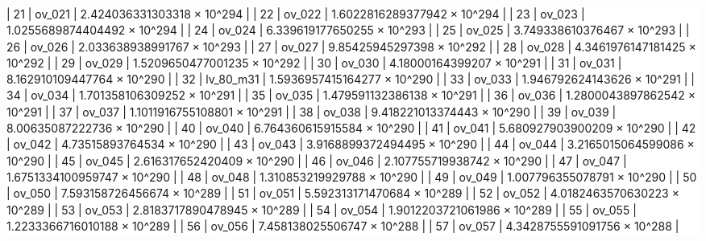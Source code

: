 | 21 | ov_021 | 2.424036331303318 × 10^294 |
| 22 | ov_022 | 1.6022816289377942 × 10^294 |
| 23 | ov_023 | 1.0255689874404492 × 10^294 |
| 24 | ov_024 | 6.339619177650255 × 10^293 |
| 25 | ov_025 | 3.749338610376467 × 10^293 |
| 26 | ov_026 | 2.033638938991767 × 10^293 |
| 27 | ov_027 | 9.85425945297398 × 10^292 |
| 28 | ov_028 | 4.3461976147181425 × 10^292 |
| 29 | ov_029 | 1.5209650477001235 × 10^292 |
| 30 | ov_030 | 4.18000164399207 × 10^291 |
| 31 | ov_031 | 8.162910109447764 × 10^290 |
| 32 | lv_80_m31 | 1.5936957415164277 × 10^290 |
| 33 | ov_033 | 1.946792624143626 × 10^291 |
| 34 | ov_034 | 1.701358106309252 × 10^291 |
| 35 | ov_035 | 1.479591132386138 × 10^291 |
| 36 | ov_036 | 1.2800043897862542 × 10^291 |
| 37 | ov_037 | 1.1011916755108801 × 10^291 |
| 38 | ov_038 | 9.418221013374443 × 10^290 |
| 39 | ov_039 | 8.00635087222736 × 10^290 |
| 40 | ov_040 | 6.764360615915584 × 10^290 |
| 41 | ov_041 | 5.680927903900209 × 10^290 |
| 42 | ov_042 | 4.73515893764534 × 10^290 |
| 43 | ov_043 | 3.9168899372494495 × 10^290 |
| 44 | ov_044 | 3.2165015064599086 × 10^290 |
| 45 | ov_045 | 2.616317652420409 × 10^290 |
| 46 | ov_046 | 2.107755719938742 × 10^290 |
| 47 | ov_047 | 1.6751334100959747 × 10^290 |
| 48 | ov_048 | 1.310853219929788 × 10^290 |
| 49 | ov_049 | 1.007796355078791 × 10^290 |
| 50 | ov_050 | 7.593158726456674 × 10^289 |
| 51 | ov_051 | 5.592313171470684 × 10^289 |
| 52 | ov_052 | 4.0182463570630223 × 10^289 |
| 53 | ov_053 | 2.8183717890478945 × 10^289 |
| 54 | ov_054 | 1.9012203721061986 × 10^289 |
| 55 | ov_055 | 1.2233366716010188 × 10^289 |
| 56 | ov_056 | 7.458138025506747 × 10^288 |
| 57 | ov_057 | 4.3428755591091756 × 10^288 |